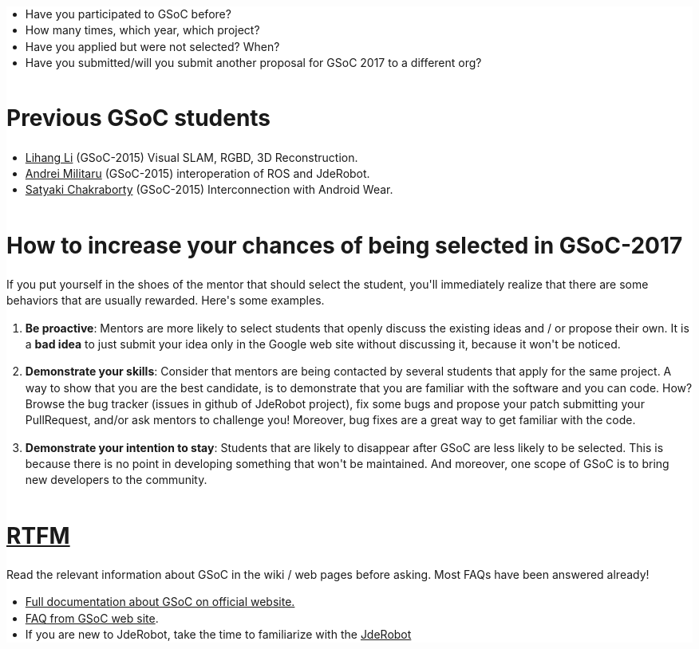   - Have you participated to GSoC before?
  - How many times, which year, which project?
  - Have you applied but were not selected? When?
  - Have you submitted/will you submit another proposal for GSoC 2017 to a different org?


# Previous GSoC students

- [Lihang Li](https://wiki.jderobot.org/Hustcalm-colab) (GSoC-2015) Visual SLAM, RGBD, 3D Reconstruction.
- [Andrei Militaru](https://wiki.jderobot.org/Militaru92-colab) (GSoC-2015) interoperation of ROS and JdeRobot.
- [Satyaki Chakraborty](https://wiki.jderobot.org/Chakraborty-colab) (GSoC-2015) Interconnection with Android Wear.


# How to increase your chances of being selected in GSoC-2017

If you put yourself in the shoes of the mentor that should select the student, you'll immediately realize that there are some behaviors that are usually rewarded. Here's some examples. 


1. **Be proactive**: Mentors are more likely to select students that openly discuss the existing ideas and / or propose their own. It is a **bad idea** to just submit your idea only in the Google web site without discussing it, because it won't be noticed. 

2. **Demonstrate your skills**: Consider that mentors are being contacted by several students that apply for the same project. A way to show that you are the best candidate, is to demonstrate that you are familiar with the software and you can code. How? Browse the bug tracker (issues in github of JdeRobot project), fix some bugs and propose your patch submitting your PullRequest, and/or ask mentors to challenge you! Moreover, bug fixes are a great way to get familiar with the code. 

3. **Demonstrate your intention to stay**: Students that are likely to disappear after GSoC are less likely to be selected. This is because there is no point in developing something that won't be maintained. And moreover, one scope of GSoC is to bring new developers to the community. 

# [RTFM](https://xkcd.com/293/)

Read the relevant information about GSoC in the wiki / web pages before asking. Most FAQs have been answered already! 

- [Full documentation about GSoC on official website.](https://developers.google.com/open-source/gsoc/resources/)
- [FAQ from GSoC web site](https://developers.google.com/open-source/gsoc/faq).
- If you are new to JdeRobot, take the time to familiarize with the [JdeRobot](https://jderobot.org)



